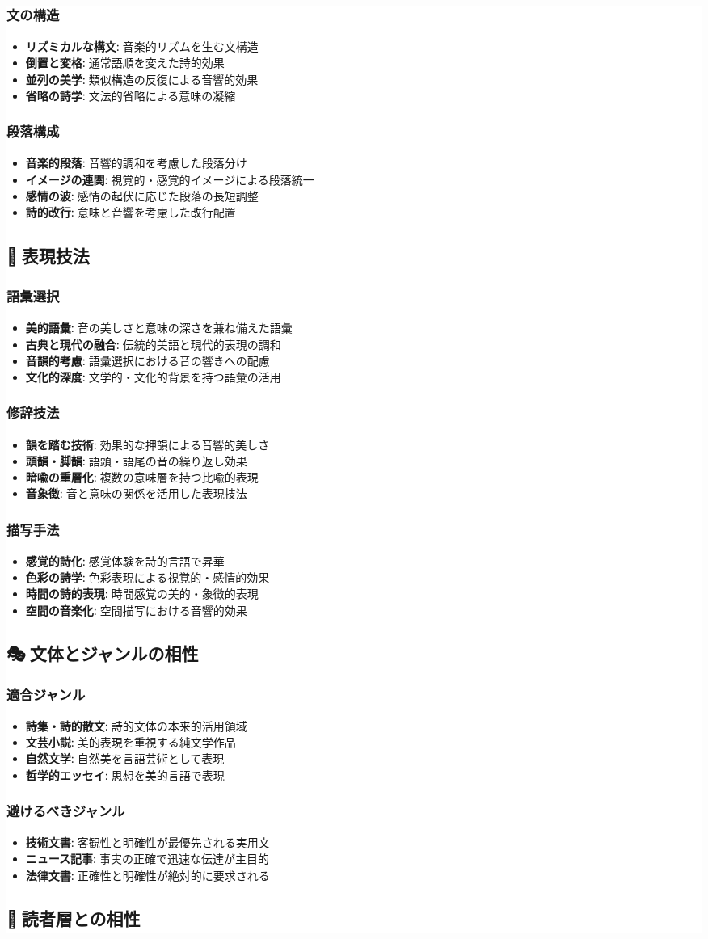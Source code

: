 ### 文の構造
- **リズミカルな構文**: 音楽的リズムを生む文構造
- **倒置と変格**: 通常語順を変えた詩的効果
- **並列の美学**: 類似構造の反復による音響的効果
- **省略の詩学**: 文法的省略による意味の凝縮

### 段落構成
- **音楽的段落**: 音響的調和を考慮した段落分け
- **イメージの連関**: 視覚的・感覚的イメージによる段落統一
- **感情の波**: 感情の起伏に応じた段落の長短調整
- **詩的改行**: 意味と音響を考慮した改行配置

## 🎨 表現技法

### 語彙選択
- **美的語彙**: 音の美しさと意味の深さを兼ね備えた語彙
- **古典と現代の融合**: 伝統的美語と現代的表現の調和
- **音韻的考慮**: 語彙選択における音の響きへの配慮
- **文化的深度**: 文学的・文化的背景を持つ語彙の活用

### 修辞技法
- **韻を踏む技術**: 効果的な押韻による音響的美しさ
- **頭韻・脚韻**: 語頭・語尾の音の繰り返し効果
- **暗喩の重層化**: 複数の意味層を持つ比喩的表現
- **音象徴**: 音と意味の関係を活用した表現技法

### 描写手法
- **感覚的詩化**: 感覚体験を詩的言語で昇華
- **色彩の詩学**: 色彩表現による視覚的・感情的効果
- **時間の詩的表現**: 時間感覚の美的・象徴的表現
- **空間の音楽化**: 空間描写における音響的効果

## 🎭 文体とジャンルの相性

### 適合ジャンル
- **詩集・詩的散文**: 詩的文体の本来的活用領域
- **文芸小説**: 美的表現を重視する純文学作品
- **自然文学**: 自然美を言語芸術として表現
- **哲学的エッセイ**: 思想を美的言語で表現

### 避けるべきジャンル
- **技術文書**: 客観性と明確性が最優先される実用文
- **ニュース記事**: 事実の正確で迅速な伝達が主目的
- **法律文書**: 正確性と明確性が絶対的に要求される

## 👥 読者層との相性
